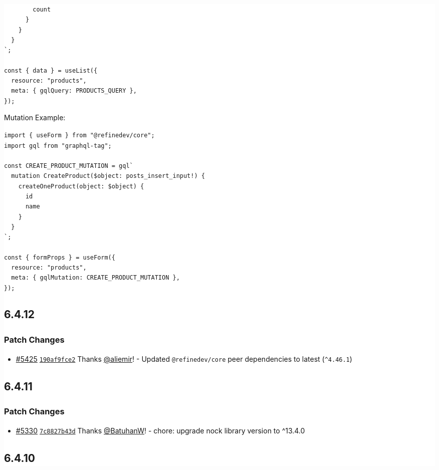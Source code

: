   ```tsx
          count
        }
      }
    }
  `;

  const { data } = useList({
    resource: "products",
    meta: { gqlQuery: PRODUCTS_QUERY },
  });
  ```

  Mutation Example:

  ```tsx
  import { useForm } from "@refinedev/core";
  import gql from "graphql-tag";

  const CREATE_PRODUCT_MUTATION = gql`
    mutation CreateProduct($object: posts_insert_input!) {
      createOneProduct(object: $object) {
        id
        name
      }
    }
  `;

  const { formProps } = useForm({
    resource: "products",
    meta: { gqlMutation: CREATE_PRODUCT_MUTATION },
  });
  ```

## 6.4.12

### Patch Changes

- [#5425](https://github.com/refinedev/refine/pull/5425) [`190af9fce2`](https://github.com/refinedev/refine/commit/190af9fce292bc46b169e3e121be6bf1c2a939a5) Thanks [@aliemir](https://github.com/aliemir)! - Updated `@refinedev/core` peer dependencies to latest (`^4.46.1`)

## 6.4.11

### Patch Changes

- [#5330](https://github.com/refinedev/refine/pull/5330) [`7c8827b43d`](https://github.com/refinedev/refine/commit/7c8827b43d9e378818be6ee23032925c97ce02d5) Thanks [@BatuhanW](https://github.com/BatuhanW)! - chore: upgrade nock library version to ^13.4.0

## 6.4.10
